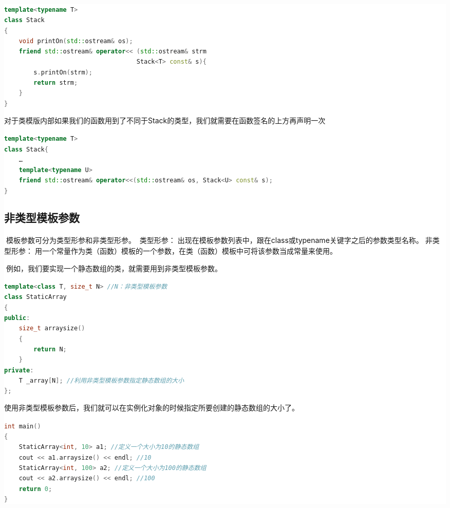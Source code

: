 ```c++
template<typename T>
class Stack
{
    void printOn(std::ostream& os);
    friend std::ostream& operator<< (std::ostream& strm
                                    Stack<T> const& s){
        s.printOn(strm);
        return strm;                                
    }
}
```

对于类模版内部如果我们的函数用到了不同于Stack的类型，我们就需要在函数签名的上方再声明一次

```c++
template<typename T>
class Stack{
    …
    template<typename U>
    friend std::ostream& operator<<(std::ostream& os, Stack<U> const& s);
}
```

## 非类型模板参数

​	模板参数可分为类型形参和非类型形参。
​	类型形参： 出现在模板参数列表中，跟在class或typename关键字之后的参数类型名称。
​	非类型形参： 用一个常量作为类（函数）模板的一个参数，在类（函数）模板中可将该参数当成常量来使用。

​	例如，我们要实现一个静态数组的类，就需要用到非类型模板参数。

```c++
template<class T, size_t N> //N：非类型模板参数
class StaticArray
{
public:
	size_t arraysize()
	{
		return N;
	}
private:
	T _array[N]; //利用非类型模板参数指定静态数组的大小
};
```


​	使用非类型模板参数后，我们就可以在实例化对象的时候指定所要创建的静态数组的大小了。

```c++
int main()
{
	StaticArray<int, 10> a1; //定义一个大小为10的静态数组
	cout << a1.arraysize() << endl; //10
	StaticArray<int, 100> a2; //定义一个大小为100的静态数组
	cout << a2.arraysize() << endl; //100
	return 0;
}
```
